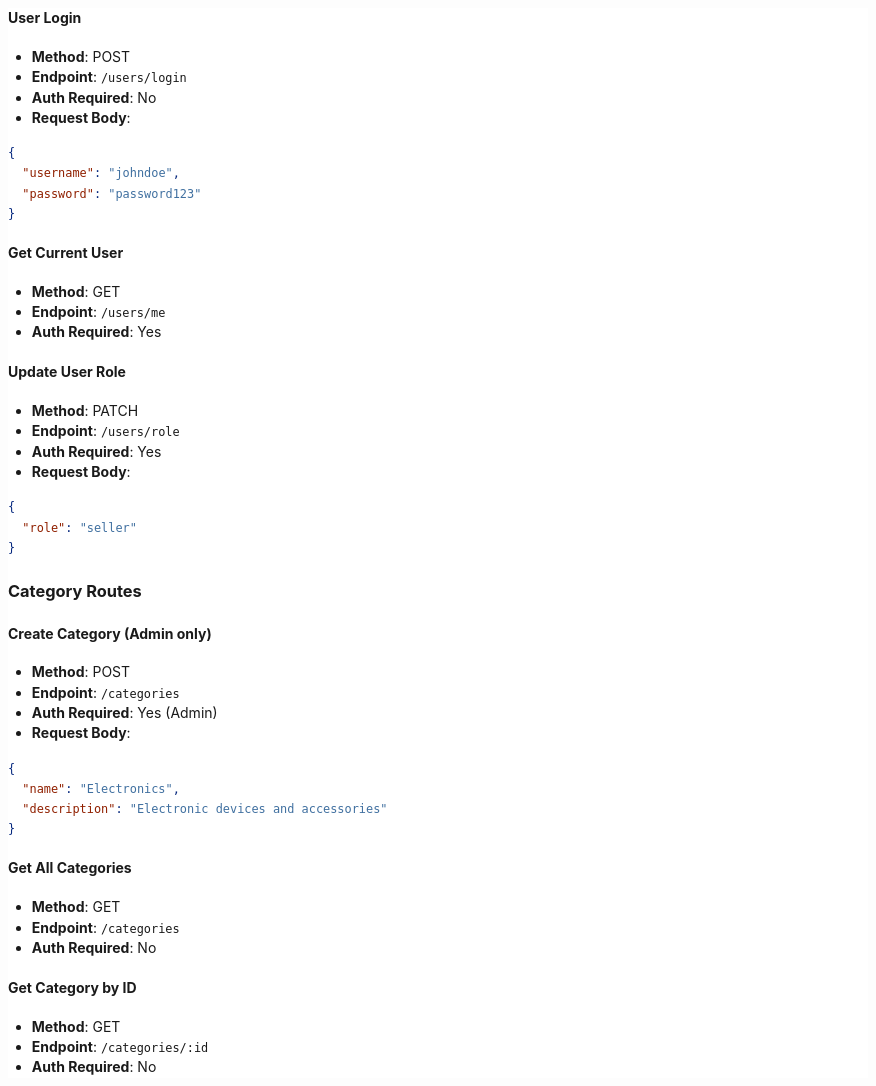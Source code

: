 #### User Login
- **Method**: POST
- **Endpoint**: `/users/login`
- **Auth Required**: No
- **Request Body**:
```json
{
  "username": "johndoe",
  "password": "password123"
}
```

#### Get Current User
- **Method**: GET
- **Endpoint**: `/users/me`
- **Auth Required**: Yes

#### Update User Role
- **Method**: PATCH
- **Endpoint**: `/users/role`
- **Auth Required**: Yes
- **Request Body**:
```json
{
  "role": "seller"
}
```

### Category Routes

#### Create Category (Admin only)
- **Method**: POST
- **Endpoint**: `/categories`
- **Auth Required**: Yes (Admin)
- **Request Body**:
```json
{
  "name": "Electronics",
  "description": "Electronic devices and accessories"
}
```

#### Get All Categories
- **Method**: GET
- **Endpoint**: `/categories`
- **Auth Required**: No

#### Get Category by ID
- **Method**: GET
- **Endpoint**: `/categories/:id`
- **Auth Required**: No
